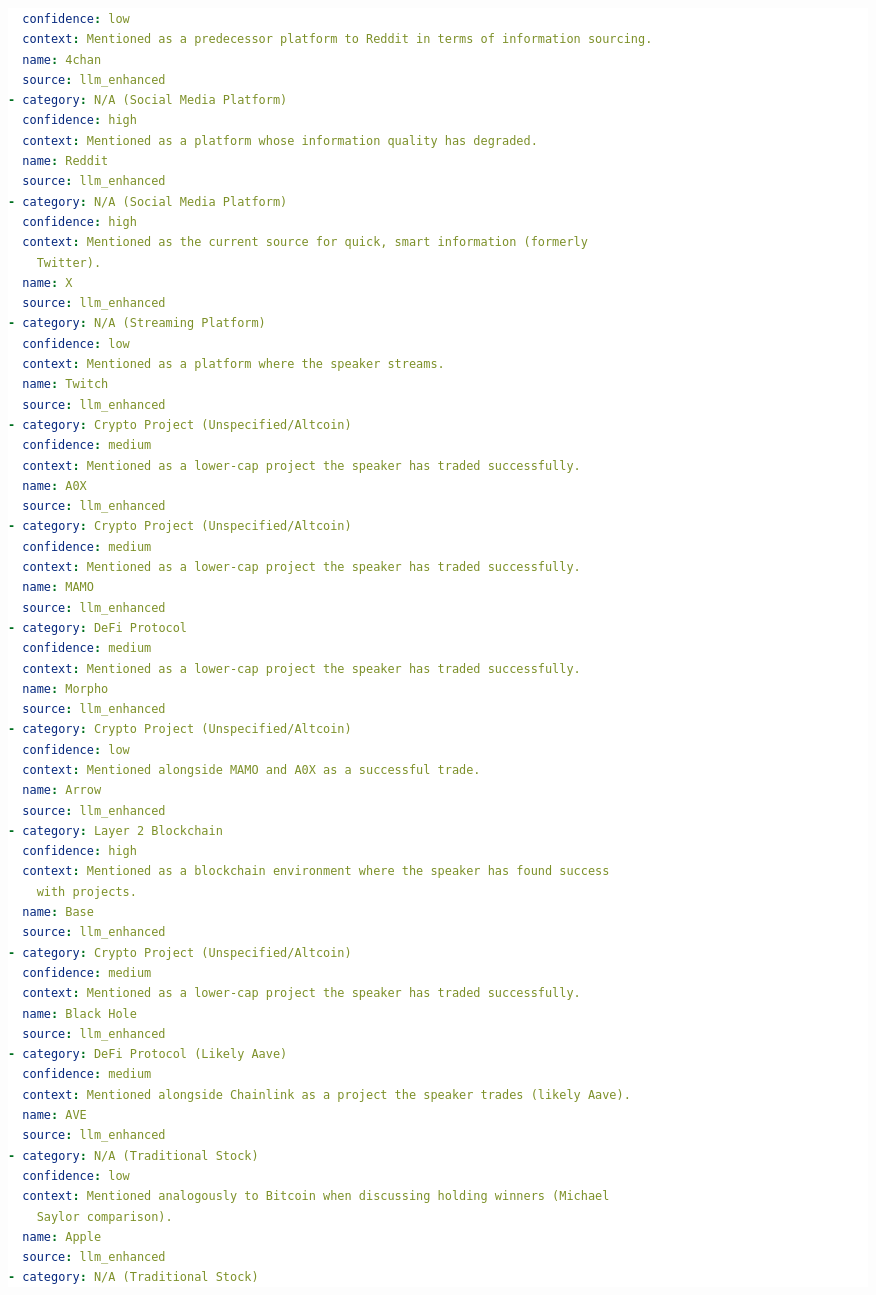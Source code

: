 ```yaml
  confidence: low
  context: Mentioned as a predecessor platform to Reddit in terms of information sourcing.
  name: 4chan
  source: llm_enhanced
- category: N/A (Social Media Platform)
  confidence: high
  context: Mentioned as a platform whose information quality has degraded.
  name: Reddit
  source: llm_enhanced
- category: N/A (Social Media Platform)
  confidence: high
  context: Mentioned as the current source for quick, smart information (formerly
    Twitter).
  name: X
  source: llm_enhanced
- category: N/A (Streaming Platform)
  confidence: low
  context: Mentioned as a platform where the speaker streams.
  name: Twitch
  source: llm_enhanced
- category: Crypto Project (Unspecified/Altcoin)
  confidence: medium
  context: Mentioned as a lower-cap project the speaker has traded successfully.
  name: A0X
  source: llm_enhanced
- category: Crypto Project (Unspecified/Altcoin)
  confidence: medium
  context: Mentioned as a lower-cap project the speaker has traded successfully.
  name: MAMO
  source: llm_enhanced
- category: DeFi Protocol
  confidence: medium
  context: Mentioned as a lower-cap project the speaker has traded successfully.
  name: Morpho
  source: llm_enhanced
- category: Crypto Project (Unspecified/Altcoin)
  confidence: low
  context: Mentioned alongside MAMO and A0X as a successful trade.
  name: Arrow
  source: llm_enhanced
- category: Layer 2 Blockchain
  confidence: high
  context: Mentioned as a blockchain environment where the speaker has found success
    with projects.
  name: Base
  source: llm_enhanced
- category: Crypto Project (Unspecified/Altcoin)
  confidence: medium
  context: Mentioned as a lower-cap project the speaker has traded successfully.
  name: Black Hole
  source: llm_enhanced
- category: DeFi Protocol (Likely Aave)
  confidence: medium
  context: Mentioned alongside Chainlink as a project the speaker trades (likely Aave).
  name: AVE
  source: llm_enhanced
- category: N/A (Traditional Stock)
  confidence: low
  context: Mentioned analogously to Bitcoin when discussing holding winners (Michael
    Saylor comparison).
  name: Apple
  source: llm_enhanced
- category: N/A (Traditional Stock)
```